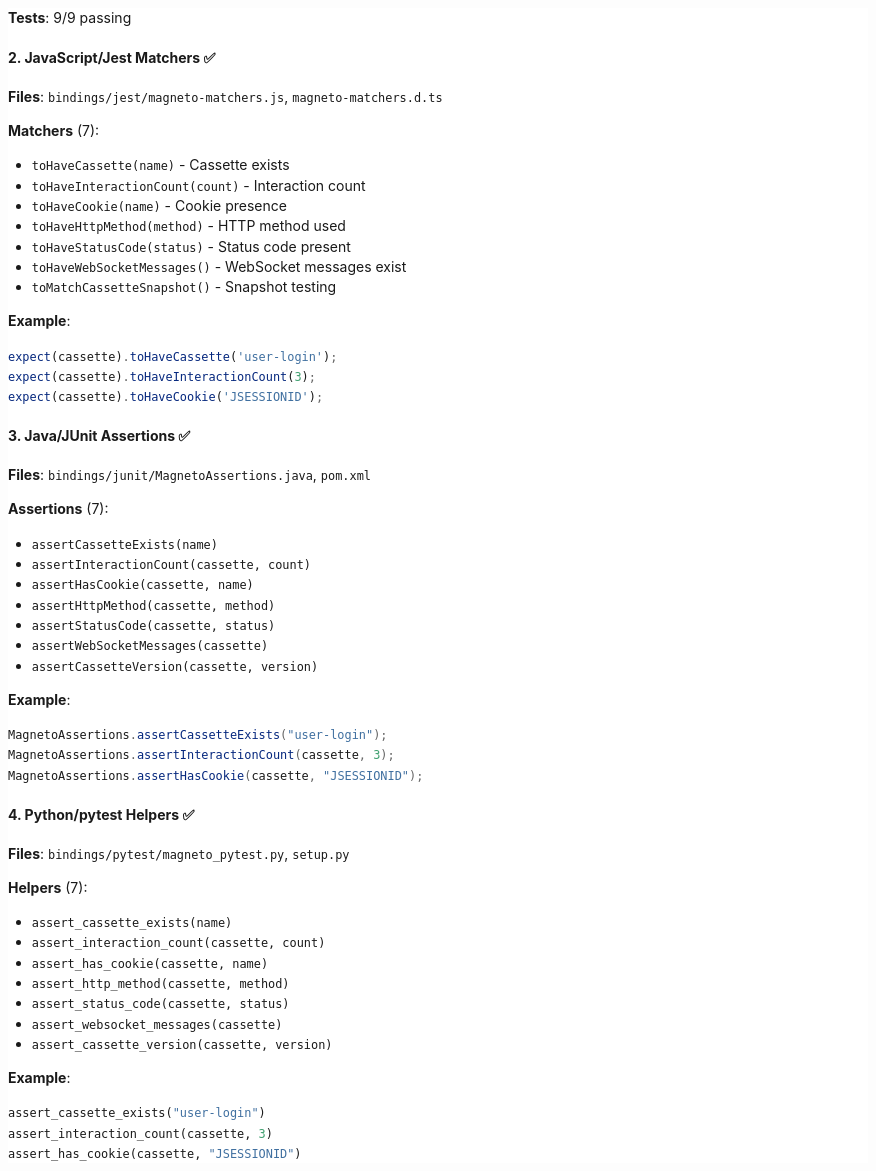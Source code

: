 **Tests**: 9/9 passing

#### 2. JavaScript/Jest Matchers ✅
**Files**: `bindings/jest/magneto-matchers.js`, `magneto-matchers.d.ts`

**Matchers** (7):
- `toHaveCassette(name)` - Cassette exists
- `toHaveInteractionCount(count)` - Interaction count
- `toHaveCookie(name)` - Cookie presence
- `toHaveHttpMethod(method)` - HTTP method used
- `toHaveStatusCode(status)` - Status code present
- `toHaveWebSocketMessages()` - WebSocket messages exist
- `toMatchCassetteSnapshot()` - Snapshot testing

**Example**:
```javascript
expect(cassette).toHaveCassette('user-login');
expect(cassette).toHaveInteractionCount(3);
expect(cassette).toHaveCookie('JSESSIONID');
```

#### 3. Java/JUnit Assertions ✅
**Files**: `bindings/junit/MagnetoAssertions.java`, `pom.xml`

**Assertions** (7):
- `assertCassetteExists(name)`
- `assertInteractionCount(cassette, count)`
- `assertHasCookie(cassette, name)`
- `assertHttpMethod(cassette, method)`
- `assertStatusCode(cassette, status)`
- `assertWebSocketMessages(cassette)`
- `assertCassetteVersion(cassette, version)`

**Example**:
```java
MagnetoAssertions.assertCassetteExists("user-login");
MagnetoAssertions.assertInteractionCount(cassette, 3);
MagnetoAssertions.assertHasCookie(cassette, "JSESSIONID");
```

#### 4. Python/pytest Helpers ✅
**Files**: `bindings/pytest/magneto_pytest.py`, `setup.py`

**Helpers** (7):
- `assert_cassette_exists(name)`
- `assert_interaction_count(cassette, count)`
- `assert_has_cookie(cassette, name)`
- `assert_http_method(cassette, method)`
- `assert_status_code(cassette, status)`
- `assert_websocket_messages(cassette)`
- `assert_cassette_version(cassette, version)`

**Example**:
```python
assert_cassette_exists("user-login")
assert_interaction_count(cassette, 3)
assert_has_cookie(cassette, "JSESSIONID")
```
